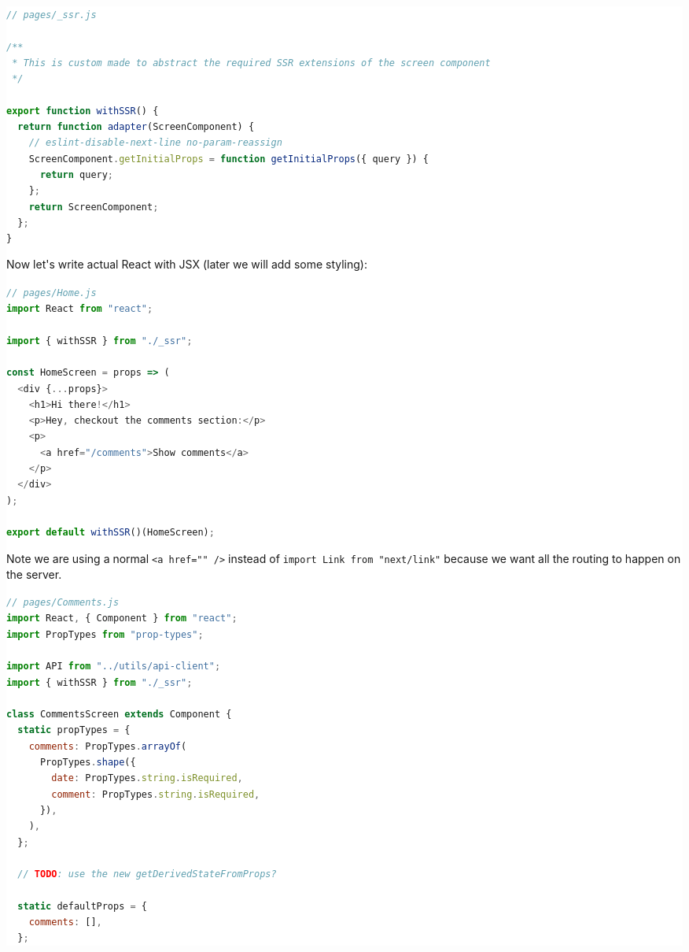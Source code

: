 ```js
// pages/_ssr.js

/**
 * This is custom made to abstract the required SSR extensions of the screen component
 */

export function withSSR() {
  return function adapter(ScreenComponent) {
    // eslint-disable-next-line no-param-reassign
    ScreenComponent.getInitialProps = function getInitialProps({ query }) {
      return query;
    };
    return ScreenComponent;
  };
}
```

Now let's write actual React with JSX (later we will add some styling):

```js
// pages/Home.js
import React from "react";

import { withSSR } from "./_ssr";

const HomeScreen = props => (
  <div {...props}>
    <h1>Hi there!</h1>
    <p>Hey, checkout the comments section:</p>
    <p>
      <a href="/comments">Show comments</a>
    </p>
  </div>
);

export default withSSR()(HomeScreen);
```

Note we are using a normal `<a href="" />` instead of `import Link from "next/link"` because we want all the routing to happen on the server.

```js
// pages/Comments.js
import React, { Component } from "react";
import PropTypes from "prop-types";

import API from "../utils/api-client";
import { withSSR } from "./_ssr";

class CommentsScreen extends Component {
  static propTypes = {
    comments: PropTypes.arrayOf(
      PropTypes.shape({
        date: PropTypes.string.isRequired,
        comment: PropTypes.string.isRequired,
      }),
    ),
  };

  // TODO: use the new getDerivedStateFromProps?

  static defaultProps = {
    comments: [],
  };

```